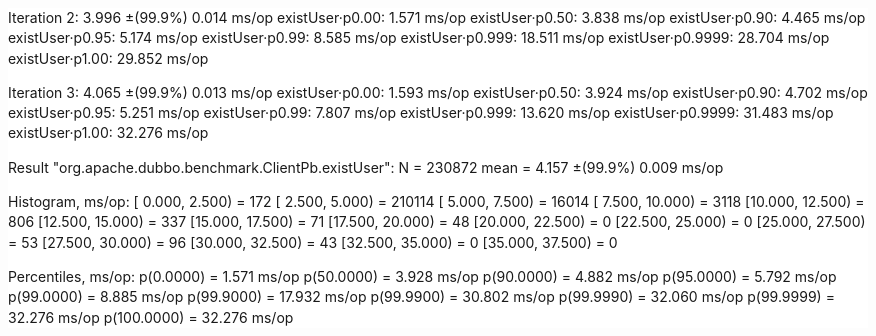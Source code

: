 Iteration   2: 3.996 ±(99.9%) 0.014 ms/op
                 existUser·p0.00:   1.571 ms/op
                 existUser·p0.50:   3.838 ms/op
                 existUser·p0.90:   4.465 ms/op
                 existUser·p0.95:   5.174 ms/op
                 existUser·p0.99:   8.585 ms/op
                 existUser·p0.999:  18.511 ms/op
                 existUser·p0.9999: 28.704 ms/op
                 existUser·p1.00:   29.852 ms/op

Iteration   3: 4.065 ±(99.9%) 0.013 ms/op
                 existUser·p0.00:   1.593 ms/op
                 existUser·p0.50:   3.924 ms/op
                 existUser·p0.90:   4.702 ms/op
                 existUser·p0.95:   5.251 ms/op
                 existUser·p0.99:   7.807 ms/op
                 existUser·p0.999:  13.620 ms/op
                 existUser·p0.9999: 31.483 ms/op
                 existUser·p1.00:   32.276 ms/op



Result "org.apache.dubbo.benchmark.ClientPb.existUser":
  N = 230872
  mean =      4.157 ±(99.9%) 0.009 ms/op

  Histogram, ms/op:
    [ 0.000,  2.500) = 172 
    [ 2.500,  5.000) = 210114 
    [ 5.000,  7.500) = 16014 
    [ 7.500, 10.000) = 3118 
    [10.000, 12.500) = 806 
    [12.500, 15.000) = 337 
    [15.000, 17.500) = 71 
    [17.500, 20.000) = 48 
    [20.000, 22.500) = 0 
    [22.500, 25.000) = 0 
    [25.000, 27.500) = 53 
    [27.500, 30.000) = 96 
    [30.000, 32.500) = 43 
    [32.500, 35.000) = 0 
    [35.000, 37.500) = 0 

  Percentiles, ms/op:
      p(0.0000) =      1.571 ms/op
     p(50.0000) =      3.928 ms/op
     p(90.0000) =      4.882 ms/op
     p(95.0000) =      5.792 ms/op
     p(99.0000) =      8.885 ms/op
     p(99.9000) =     17.932 ms/op
     p(99.9900) =     30.802 ms/op
     p(99.9990) =     32.060 ms/op
     p(99.9999) =     32.276 ms/op
    p(100.0000) =     32.276 ms/op
